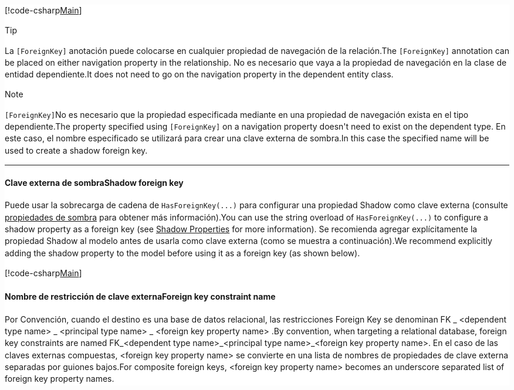 [!code-csharp[Main](../../../samples/core/Modeling/DataAnnotations/Relationships/ForeignKey.cs?name=ForeignKey&highlight=17)]

> [!TIP]
> <span data-ttu-id="e6547-189">La `[ForeignKey]` anotación puede colocarse en cualquier propiedad de navegación de la relación.</span><span class="sxs-lookup"><span data-stu-id="e6547-189">The `[ForeignKey]` annotation can be placed on either navigation property in the relationship.</span></span> <span data-ttu-id="e6547-190">No es necesario que vaya a la propiedad de navegación en la clase de entidad dependiente.</span><span class="sxs-lookup"><span data-stu-id="e6547-190">It does not need to go on the navigation property in the dependent entity class.</span></span>

> [!NOTE]
> <span data-ttu-id="e6547-191">`[ForeignKey]`No es necesario que la propiedad especificada mediante en una propiedad de navegación exista en el tipo dependiente.</span><span class="sxs-lookup"><span data-stu-id="e6547-191">The property specified using `[ForeignKey]` on a navigation property doesn't need to exist on the dependent type.</span></span> <span data-ttu-id="e6547-192">En este caso, el nombre especificado se utilizará para crear una clave externa de sombra.</span><span class="sxs-lookup"><span data-stu-id="e6547-192">In this case the specified name will be used to create a shadow foreign key.</span></span>

---

#### <a name="shadow-foreign-key"></a><span data-ttu-id="e6547-193">Clave externa de sombra</span><span class="sxs-lookup"><span data-stu-id="e6547-193">Shadow foreign key</span></span>

<span data-ttu-id="e6547-194">Puede usar la sobrecarga de cadena de `HasForeignKey(...)` para configurar una propiedad Shadow como clave externa (consulte [propiedades de sombra](xref:core/modeling/shadow-properties) para obtener más información).</span><span class="sxs-lookup"><span data-stu-id="e6547-194">You can use the string overload of `HasForeignKey(...)` to configure a shadow property as a foreign key (see [Shadow Properties](xref:core/modeling/shadow-properties) for more information).</span></span> <span data-ttu-id="e6547-195">Se recomienda agregar explícitamente la propiedad Shadow al modelo antes de usarla como clave externa (como se muestra a continuación).</span><span class="sxs-lookup"><span data-stu-id="e6547-195">We recommend explicitly adding the shadow property to the model before using it as a foreign key (as shown below).</span></span>

[!code-csharp[Main](../../../samples/core/Modeling/FluentAPI/Relationships/ShadowForeignKey.cs?name=ShadowForeignKey&highlight=10,16)]

#### <a name="foreign-key-constraint-name"></a><span data-ttu-id="e6547-196">Nombre de restricción de clave externa</span><span class="sxs-lookup"><span data-stu-id="e6547-196">Foreign key constraint name</span></span>

<span data-ttu-id="e6547-197">Por Convención, cuando el destino es una base de datos relacional, las restricciones Foreign Key se denominan FK \_ \<dependent type name> \_ \<principal type name> \_ \<foreign key property name> .</span><span class="sxs-lookup"><span data-stu-id="e6547-197">By convention, when targeting a relational database, foreign key constraints are named FK\_\<dependent type name>\_\<principal type name>\_\<foreign key property name>.</span></span> <span data-ttu-id="e6547-198">En el caso de las claves externas compuestas, \<foreign key property name> se convierte en una lista de nombres de propiedades de clave externa separadas por guiones bajos.</span><span class="sxs-lookup"><span data-stu-id="e6547-198">For composite foreign keys, \<foreign key property name> becomes an underscore separated list of foreign key property names.</span></span>
